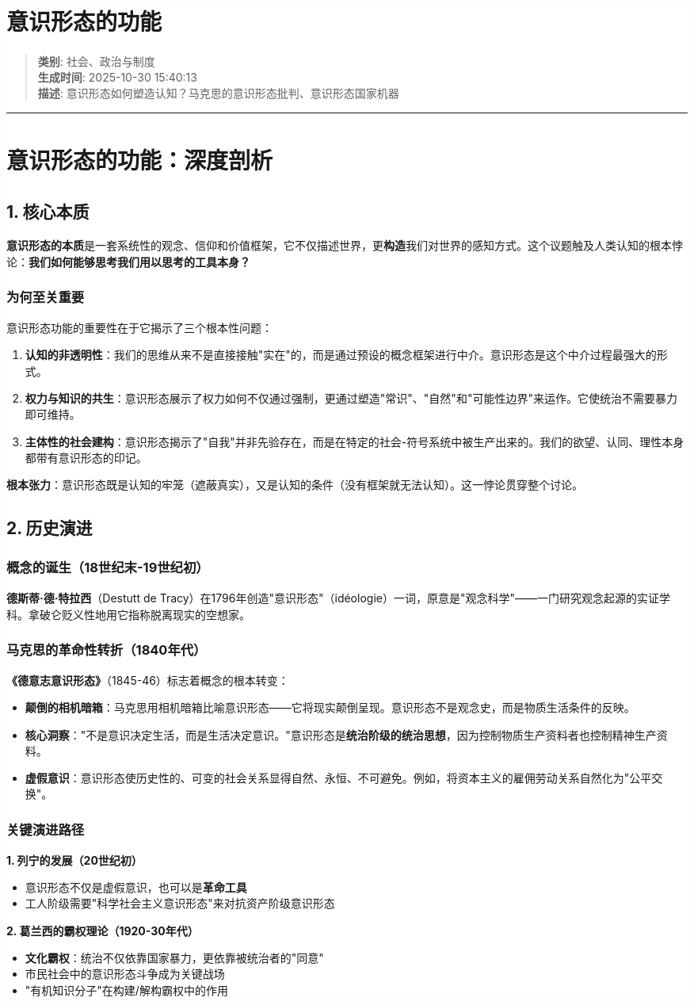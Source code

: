 # 意识形态的功能

> **类别**: 社会、政治与制度  
> **生成时间**: 2025-10-30 15:40:13  
> **描述**: 意识形态如何塑造认知？马克思的意识形态批判、意识形态国家机器

---

# 意识形态的功能：深度剖析

## 1. 核心本质

**意识形态的本质**是一套系统性的观念、信仰和价值框架，它不仅描述世界，更**构造**我们对世界的感知方式。这个议题触及人类认知的根本悖论：**我们如何能够思考我们用以思考的工具本身？**

### 为何至关重要

意识形态功能的重要性在于它揭示了三个根本性问题：

1. **认知的非透明性**：我们的思维从来不是直接接触"实在"的，而是通过预设的概念框架进行中介。意识形态是这个中介过程最强大的形式。

2. **权力与知识的共生**：意识形态展示了权力如何不仅通过强制，更通过塑造"常识"、"自然"和"可能性边界"来运作。它使统治不需要暴力即可维持。

3. **主体性的社会建构**：意识形态揭示了"自我"并非先验存在，而是在特定的社会-符号系统中被生产出来的。我们的欲望、认同、理性本身都带有意识形态的印记。

**根本张力**：意识形态既是认知的牢笼（遮蔽真实），又是认知的条件（没有框架就无法认知）。这一悖论贯穿整个讨论。

## 2. 历史演进

### 概念的诞生（18世纪末-19世纪初）

**德斯蒂·德·特拉西**（Destutt de Tracy）在1796年创造"意识形态"（idéologie）一词，原意是"观念科学"——一门研究观念起源的实证学科。拿破仑贬义性地用它指称脱离现实的空想家。

### 马克思的革命性转折（1840年代）

**《德意志意识形态》**（1845-46）标志着概念的根本转变：

- **颠倒的相机暗箱**：马克思用相机暗箱比喻意识形态——它将现实颠倒呈现。意识形态不是观念史，而是物质生活条件的反映。

- **核心洞察**："不是意识决定生活，而是生活决定意识。"意识形态是**统治阶级的统治思想**，因为控制物质生产资料者也控制精神生产资料。

- **虚假意识**：意识形态使历史性的、可变的社会关系显得自然、永恒、不可避免。例如，将资本主义的雇佣劳动关系自然化为"公平交换"。

### 关键演进路径

**1. 列宁的发展（20世纪初）**
- 意识形态不仅是虚假意识，也可以是**革命工具**
- 工人阶级需要"科学社会主义意识形态"来对抗资产阶级意识形态

**2. 葛兰西的霸权理论（1920-30年代）**
- **文化霸权**：统治不仅依靠国家暴力，更依靠被统治者的"同意"
- 市民社会中的意识形态斗争成为关键战场
- "有机知识分子"在构建/解构霸权中的作用

